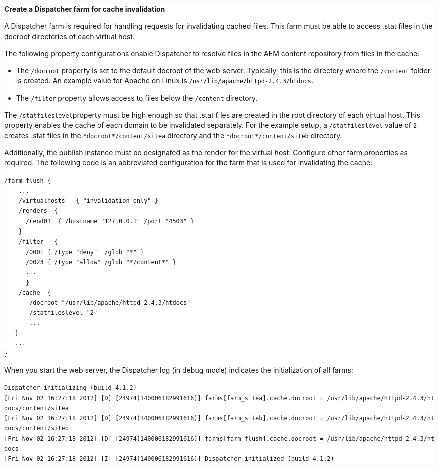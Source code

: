 **Create a Dispatcher farm for cache invalidation**

A Dispatcher farm is required for handling requests for invalidating cached files. This farm must be able to access .stat files in the docroot directories of each virtual host.

The following property configurations enable Dispatcher to resolve files in the AEM content repository from files in the cache:

* The `/docroot` property is set to the default docroot of the web server. Typically, this is the directory where the `/content` folder is created. An example value for Apache on Linux is `/usr/lib/apache/httpd-2.4.3/htdocs`.

* The `/filter` property allows access to files below the `/content` directory.

The `/statfileslevel`property must be high enough so that .stat files are created in the root directory of each virtual host. This property enables the cache of each domain to be invalidated separately. For the example setup, a `/statfileslevel` value of `2` creates .stat files in the `*docroot*/content/sitea` directory and the `*docroot*/content/siteb` directory.

Additionally, the publish instance must be designated as the render for the virtual host. Configure other farm properties as required. The following code is an abbreviated configuration for the farm that is used for invalidating the cache:

```xml
/farm_flush {  
    ...
    /virtualhosts   { "invalidation_only" }
    /renders  {
      /rend01  { /hostname "127.0.0.1" /port "4503" }
    }
    /filter   {
      /0001 { /type "deny"  /glob "*" }
      /0023 { /type "allow" /glob "*/content*" } 
      ...
      }
    /cache  {
       /docroot "/usr/lib/apache/httpd-2.4.3/htdocs"
       /statfileslevel "2"
       ...
   }
   ...
}
```

When you start the web server, the Dispatcher log (in debug mode) indicates the initialization of all farms:

```shell
Dispatcher initializing (build 4.1.2)
[Fri Nov 02 16:27:18 2012] [D] [24974(140006182991616)] farms[farm_sitea].cache.docroot = /usr/lib/apache/httpd-2.4.3/htdocs/content/sitea
[Fri Nov 02 16:27:18 2012] [D] [24974(140006182991616)] farms[farm_siteb].cache.docroot = /usr/lib/apache/httpd-2.4.3/htdocs/content/siteb
[Fri Nov 02 16:27:18 2012] [D] [24974(140006182991616)] farms[farm_flush].cache.docroot = /usr/lib/apache/httpd-2.4.3/htdocs
[Fri Nov 02 16:27:18 2012] [I] [24974(140006182991616)] Dispatcher initialized (build 4.1.2)
```
